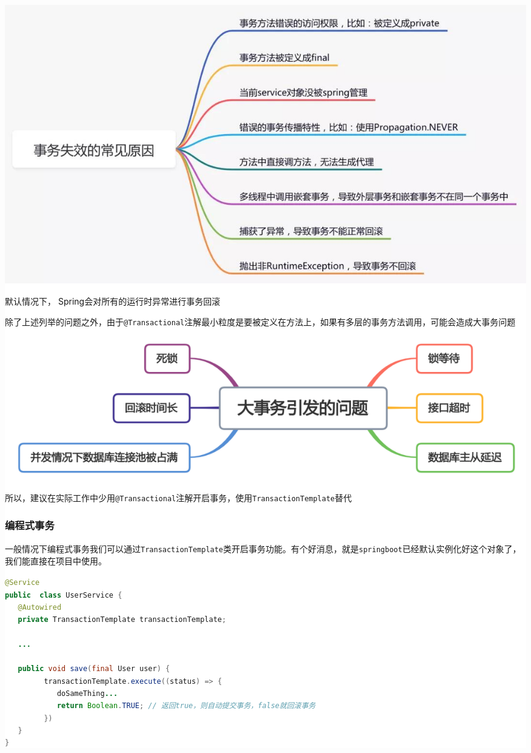 ![](\assets\images\2021\springcloud\spring-transactional.jpg)

 默认情况下， Spring会对所有的运行时异常进行事务回滚

除了上述列举的问题之外，由于`@Transactional`注解最小粒度是要被定义在方法上，如果有多层的事务方法调用，可能会造成大事务问题

![](\assets\images\2021\springcloud\spring-transactional-invalid.png)

所以，建议在实际工作中少用`@Transactional`注解开启事务，使用`TransactionTemplate`替代

### 编程式事务

一般情况下编程式事务我们可以通过`TransactionTemplate`类开启事务功能。有个好消息，就是`springboot`已经默认实例化好这个对象了，我们能直接在项目中使用。

```java
@Service
public  class UserService {
   @Autowired
   private TransactionTemplate transactionTemplate;
   
   ...
   
   public void save(final User user) {
         transactionTemplate.execute((status) => {
            doSameThing...
            return Boolean.TRUE; // 返回true，则自动提交事务，false就回滚事务
         })
   }
}
```
